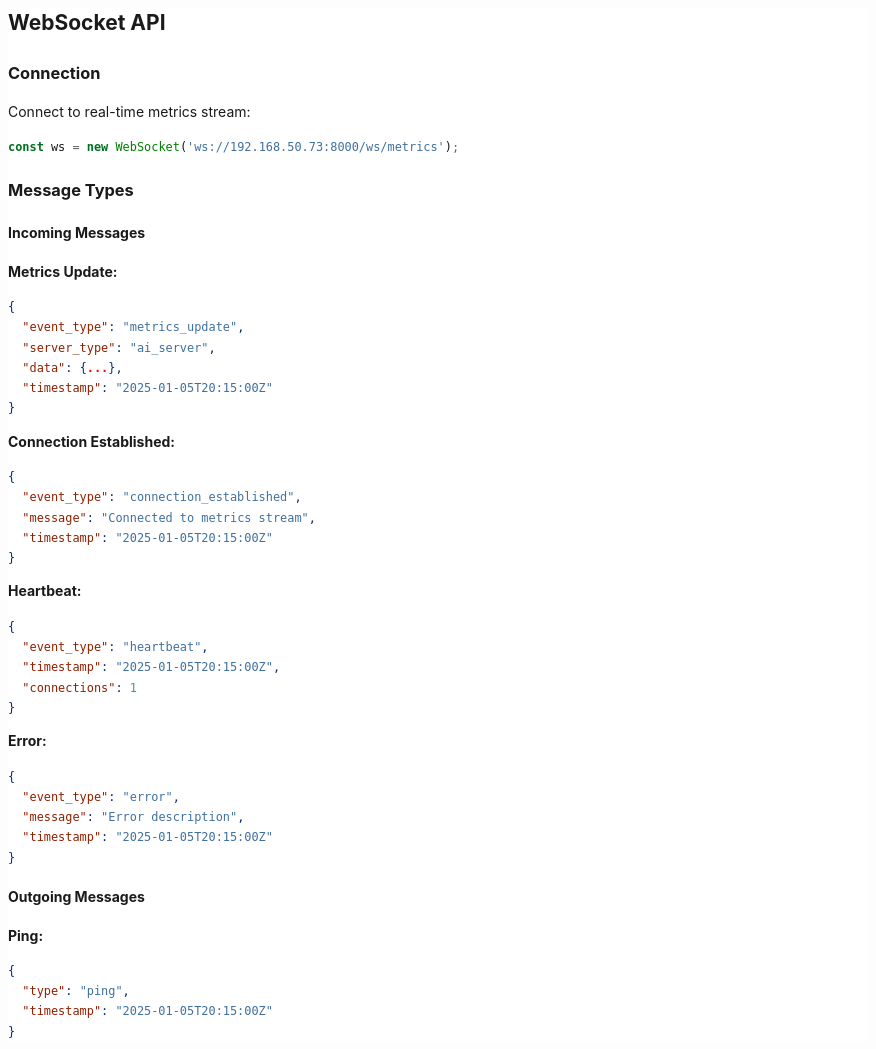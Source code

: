## WebSocket API

### Connection

Connect to real-time metrics stream:

```javascript
const ws = new WebSocket('ws://192.168.50.73:8000/ws/metrics');
```

### Message Types

#### Incoming Messages

**Metrics Update:**
```json
{
  "event_type": "metrics_update",
  "server_type": "ai_server",
  "data": {...},
  "timestamp": "2025-01-05T20:15:00Z"
}
```

**Connection Established:**
```json
{
  "event_type": "connection_established",
  "message": "Connected to metrics stream",
  "timestamp": "2025-01-05T20:15:00Z"
}
```

**Heartbeat:**
```json
{
  "event_type": "heartbeat",
  "timestamp": "2025-01-05T20:15:00Z",
  "connections": 1
}
```

**Error:**
```json
{
  "event_type": "error",
  "message": "Error description",
  "timestamp": "2025-01-05T20:15:00Z"
}
```

#### Outgoing Messages

**Ping:**
```json
{
  "type": "ping",
  "timestamp": "2025-01-05T20:15:00Z"
}
```
